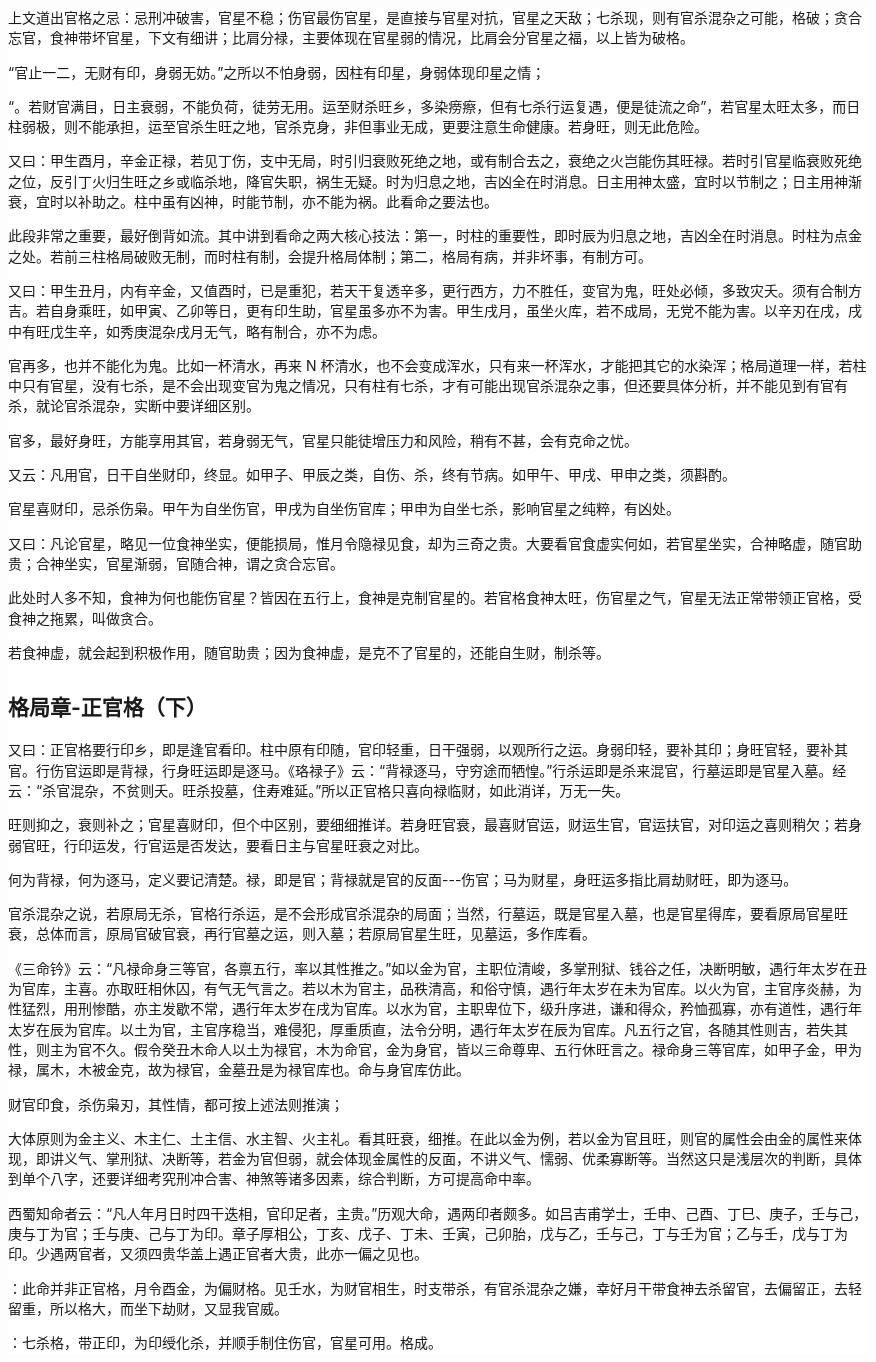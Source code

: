 上文道出官格之忌：忌刑冲破害，官星不稳；伤官最伤官星，是直接与官星对抗，官星之天敌；七杀现，则有官杀混杂之可能，格破；贪合忘官，食神带坏官星，下文有细讲；比肩分禄，主要体现在官星弱的情况，比肩会分官星之福，以上皆为破格。

“官止一二，无财有印，身弱无妨。”之所以不怕身弱，因柱有印星，身弱体现印星之情；

“。若财官满目，日主衰弱，不能负荷，徒劳无用。运至财杀旺乡，多染痨瘵，但有七杀行运复遇，便是徒流之命”，若官星太旺太多，而日柱弱极，则不能承担，运至官杀生旺之地，官杀克身，非但事业无成，更要注意生命健康。若身旺，则无此危险。

又曰：甲生酉月，辛金正禄，若见丁伤，支中无局，时引归衰败死绝之地，或有制合去之，衰绝之火岂能伤其旺禄。若时引官星临衰败死绝之位，反引丁火归生旺之乡或临杀地，降官失职，祸生无疑。时为归息之地，吉凶全在时消息。日主用神太盛，宜时以节制之；日主用神渐衰，宜时以补助之。柱中虽有凶神，时能节制，亦不能为祸。此看命之要法也。

此段非常之重要，最好倒背如流。其中讲到看命之两大核心技法：第一，时柱的重要性，即时辰为归息之地，吉凶全在时消息。时柱为点金之处。若前三柱格局破败无制，而时柱有制，会提升格局体制；第二，格局有病，并非坏事，有制方可。

又曰：甲生丑月，内有辛金，又值酉时，已是重犯，若天干复透辛多，更行西方，力不胜任，变官为鬼，旺处必倾，多致灾夭。须有合制方吉。若自身乘旺，如甲寅、乙卯等日，更有印生助，官星虽多亦不为害。甲生戌月，虽坐火库，若不成局，无党不能为害。以辛刃在戌，戌中有旺戊生辛，如秀庚混杂戌月无气，略有制合，亦不为虑。

官再多，也并不能化为鬼。比如一杯清水，再来 N 杯清水，也不会变成浑水，只有来一杯浑水，才能把其它的水染浑；格局道理一样，若柱中只有官星，没有七杀，是不会出现变官为鬼之情况，只有柱有七杀，才有可能出现官杀混杂之事，但还要具体分析，并不能见到有官有杀，就论官杀混杂，实断中要详细区别。

官多，最好身旺，方能享用其官，若身弱无气，官星只能徒增压力和风险，稍有不甚，会有克命之忧。

又云：凡用官，日干自坐财印，终显。如甲子、甲辰之类，自伤、杀，终有节病。如甲午、甲戌、甲申之类，须斟酌。

官星喜财印，忌杀伤枭。甲午为自坐伤官，甲戌为自坐伤官库；甲申为自坐七杀，影响官星之纯粹，有凶处。

又曰：凡论官星，略见一位食神坐实，便能损局，惟月令隐禄见食，却为三奇之贵。大要看官食虚实何如，若官星坐实，合神略虚，随官助贵；合神坐实，官星渐弱，官随合神，谓之贪合忘官。

此处时人多不知，食神为何也能伤官星？皆因在五行上，食神是克制官星的。若官格食神太旺，伤官星之气，官星无法正常带领正官格，受食神之拖累，叫做贪合。

若食神虚，就会起到积极作用，随官助贵；因为食神虚，是克不了官星的，还能自生财，制杀等。

## 格局章-正官格（下）

又曰：正官格要行印乡，即是逢官看印。柱中原有印随，官印轻重，日干强弱，以观所行之运。身弱印轻，要补其印；身旺官轻，要补其官。行伤官运即是背禄，行身旺运即是逐马。《珞禄子》云：“背禄逐马，守穷途而牺惶。”行杀运即是杀来混官，行墓运即是官星入墓。经云：“杀官混杂，不贫则夭。旺杀投墓，住寿难延。”所以正官格只喜向禄临财，如此消详，万无一失。

旺则抑之，衰则补之；官星喜财印，但个中区别，要细细推详。若身旺官衰，最喜财官运，财运生官，官运扶官，对印运之喜则稍欠；若身弱官旺，行印运发，行官运是否发达，要看日主与官星旺衰之对比。

何为背禄，何为逐马，定义要记清楚。禄，即是官；背禄就是官的反面---伤官；马为财星，身旺运多指比肩劫财旺，即为逐马。

官杀混杂之说，若原局无杀，官格行杀运，是不会形成官杀混杂的局面；当然，行墓运，既是官星入墓，也是官星得库，要看原局官星旺衰，总体而言，原局官破官衰，再行官墓之运，则入墓；若原局官星生旺，见墓运，多作库看。

《三命钤》云：“凡禄命身三等官，各禀五行，率以其性推之。”如以金为官，主职位清峻，多掌刑狱、钱谷之任，决断明敏，遇行年太岁在丑为官库，主喜。亦取旺相休囚，有气无气言之。若以木为官主，品秩清高，和俗守慎，遇行年太岁在未为官库。以火为官，主官序炎赫，为性猛烈，用刑惨酷，亦主发歇不常，遇行年太岁在戌为官库。以水为官，主职卑位下，级升序进，谦和得众，矜恤孤寡，亦有道性，遇行年太岁在辰为官库。以土为官，主官序稳当，难侵犯，厚重质直，法令分明，遇行年太岁在辰为官库。凡五行之官，各随其性则吉，若失其性，则主为官不久。假令癸丑木命人以土为禄官，木为命官，金为身官，皆以三命尊卑、五行休旺言之。禄命身三等官库，如甲子金，甲为禄，属木，木被金克，故为禄官，金墓丑是为禄官库也。命与身官库仿此。

财官印食，杀伤枭刃，其性情，都可按上述法则推演；

大体原则为金主义、木主仁、土主信、水主智、火主礼。看其旺衰，细推。在此以金为例，若以金为官且旺，则官的属性会由金的属性来体现，即讲义气、掌刑狱、决断等，若金为官但弱，就会体现金属性的反面，不讲义气、懦弱、优柔寡断等。当然这只是浅层次的判断，具体到单个八字，还要详细考究刑冲合害、神煞等诸多因素，综合判断，方可提高命中率。

西蜀知命者云：“凡人年月日时四干迭相，官印足者，主贵。”历观大命，遇两印者颇多。如吕吉甫学士，壬申、己酉、丁巳、庚子，壬与己，庚与丁为官；壬与庚、己与丁为印。章子厚相公，丁亥、戊子、丁未、壬寅，己卯胎，戊与乙，壬与己，丁与壬为官；乙与壬，戊与丁为印。少遇两官者，又须四贵华盖上遇正官者大贵，此亦一偏之见也。

：此命并非正官格，月令酉金，为偏财格。见壬水，为财官相生，时支带杀，有官杀混杂之嫌，幸好月干带食神去杀留官，去偏留正，去轻留重，所以格大，而坐下劫财，又显我官威。

：七杀格，带正印，为印绶化杀，并顺手制住伤官，官星可用。格成。
